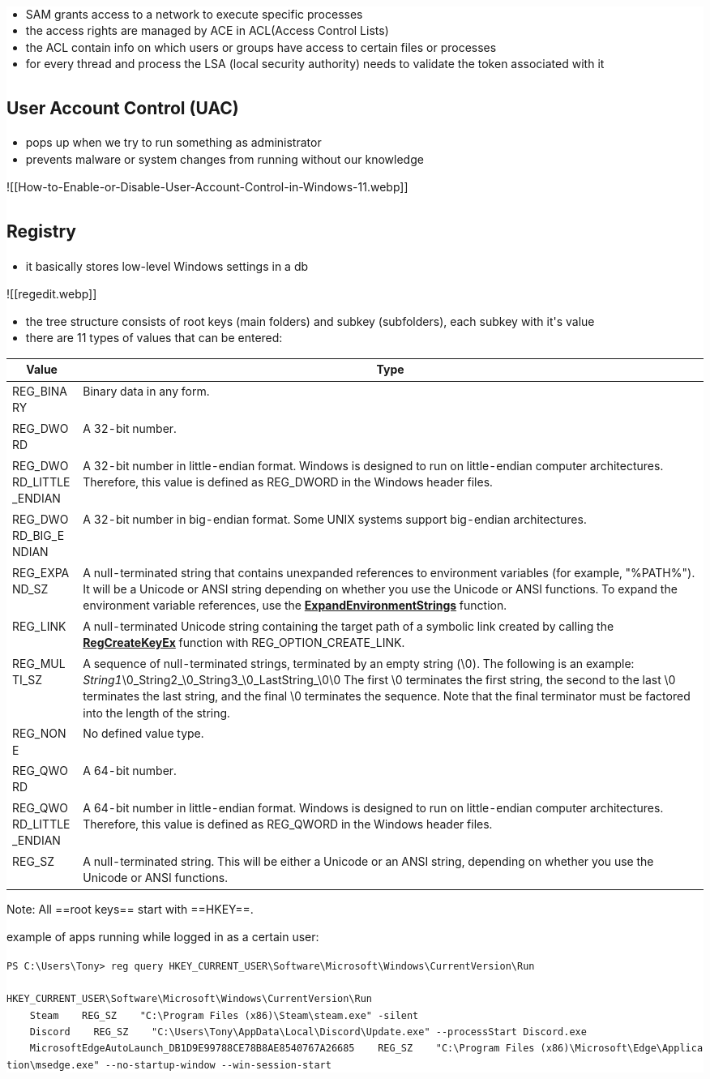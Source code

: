 - SAM grants access to a network to execute specific processes
- the access rights are managed by ACE in ACL(Access Control Lists)
- the ACL contain info on which users or groups have access to certain files or processes
- for every thread and process the LSA (local security authority) needs to validate the token associated with it

## User Account Control (UAC)

- pops up when we try to run something as administrator
- prevents malware or system changes from running without our knowledge

![[How-to-Enable-or-Disable-User-Account-Control-in-Windows-11.webp]]

## Registry

- it basically stores low-level Windows settings in a db

![[regedit.webp]]

- the tree structure consists of root keys (main folders) and subkey (subfolders), each subkey with it's value
- there are 11 types of values that can be entered:

|**Value**|**Type**|
|---|---|
|REG_BINARY|Binary data in any form.|
|REG_DWORD|A 32-bit number.|
|REG_DWORD_LITTLE_ENDIAN|A 32-bit number in little-endian format. Windows is designed to run on little-endian computer architectures. Therefore, this value is defined as REG_DWORD in the Windows header files.|
|REG_DWORD_BIG_ENDIAN|A 32-bit number in big-endian format. Some UNIX systems support big-endian architectures.|
|REG_EXPAND_SZ|A null-terminated string that contains unexpanded references to environment variables (for example, "%PATH%"). It will be a Unicode or ANSI string depending on whether you use the Unicode or ANSI functions. To expand the environment variable references, use the [**ExpandEnvironmentStrings**](https://docs.microsoft.com/en-us/windows/win32/api/processenv/nf-processenv-expandenvironmentstringsa) function.|
|REG_LINK|A null-terminated Unicode string containing the target path of a symbolic link created by calling the [**RegCreateKeyEx**](https://docs.microsoft.com/en-us/windows/desktop/api/Winreg/nf-winreg-regcreatekeyexa) function with REG_OPTION_CREATE_LINK.|
|REG_MULTI_SZ|A sequence of null-terminated strings, terminated by an empty string (\0). The following is an example: _String1_\0_String2_\0_String3_\0_LastString_\0\0 The first \0 terminates the first string, the second to the last \0 terminates the last string, and the final \0 terminates the sequence. Note that the final terminator must be factored into the length of the string.|
|REG_NONE|No defined value type.|
|REG_QWORD|A 64-bit number.|
|REG_QWORD_LITTLE_ENDIAN|A 64-bit number in little-endian format. Windows is designed to run on little-endian computer architectures. Therefore, this value is defined as REG_QWORD in the Windows header files.|
|REG_SZ|A null-terminated string. This will be either a Unicode or an ANSI string, depending on whether you use the Unicode or ANSI functions.|
Note: All ==root keys== start with ==HKEY==.

example of apps running while logged in as a certain user:
```powershell-session
PS C:\Users\Tony> reg query HKEY_CURRENT_USER\Software\Microsoft\Windows\CurrentVersion\Run

HKEY_CURRENT_USER\Software\Microsoft\Windows\CurrentVersion\Run
    Steam    REG_SZ    "C:\Program Files (x86)\Steam\steam.exe" -silent
    Discord    REG_SZ    "C:\Users\Tony\AppData\Local\Discord\Update.exe" --processStart Discord.exe
    MicrosoftEdgeAutoLaunch_DB1D9E99788CE78B8AE8540767A26685    REG_SZ    "C:\Program Files (x86)\Microsoft\Edge\Application\msedge.exe" --no-startup-window --win-session-start
```
